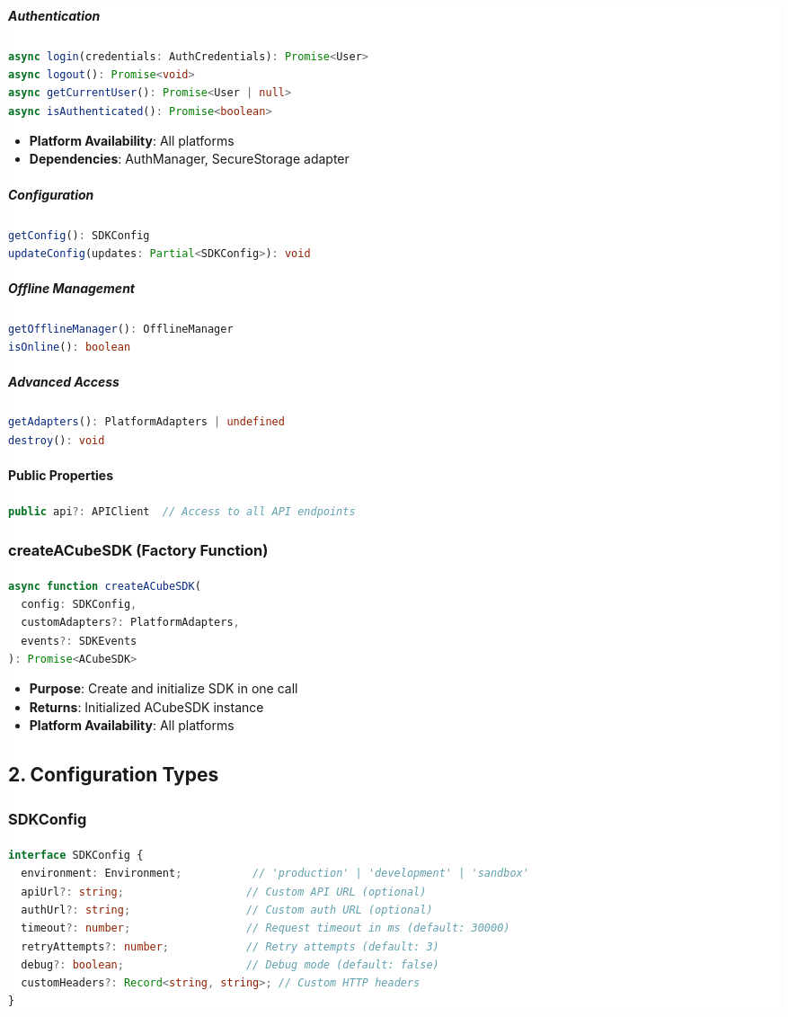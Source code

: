 ##### Authentication
```typescript
async login(credentials: AuthCredentials): Promise<User>
async logout(): Promise<void>
async getCurrentUser(): Promise<User | null>
async isAuthenticated(): Promise<boolean>
```
- **Platform Availability**: All platforms
- **Dependencies**: AuthManager, SecureStorage adapter

##### Configuration
```typescript
getConfig(): SDKConfig
updateConfig(updates: Partial<SDKConfig>): void
```

##### Offline Management
```typescript
getOfflineManager(): OfflineManager
isOnline(): boolean
```

##### Advanced Access
```typescript
getAdapters(): PlatformAdapters | undefined
destroy(): void
```

#### Public Properties
```typescript
public api?: APIClient  // Access to all API endpoints
```

### createACubeSDK (Factory Function)

```typescript
async function createACubeSDK(
  config: SDKConfig,
  customAdapters?: PlatformAdapters,  
  events?: SDKEvents
): Promise<ACubeSDK>
```
- **Purpose**: Create and initialize SDK in one call
- **Returns**: Initialized ACubeSDK instance
- **Platform Availability**: All platforms

## 2. Configuration Types

### SDKConfig
```typescript
interface SDKConfig {
  environment: Environment;           // 'production' | 'development' | 'sandbox'
  apiUrl?: string;                   // Custom API URL (optional)
  authUrl?: string;                  // Custom auth URL (optional) 
  timeout?: number;                  // Request timeout in ms (default: 30000)
  retryAttempts?: number;            // Retry attempts (default: 3)
  debug?: boolean;                   // Debug mode (default: false)
  customHeaders?: Record<string, string>; // Custom HTTP headers
}
```
